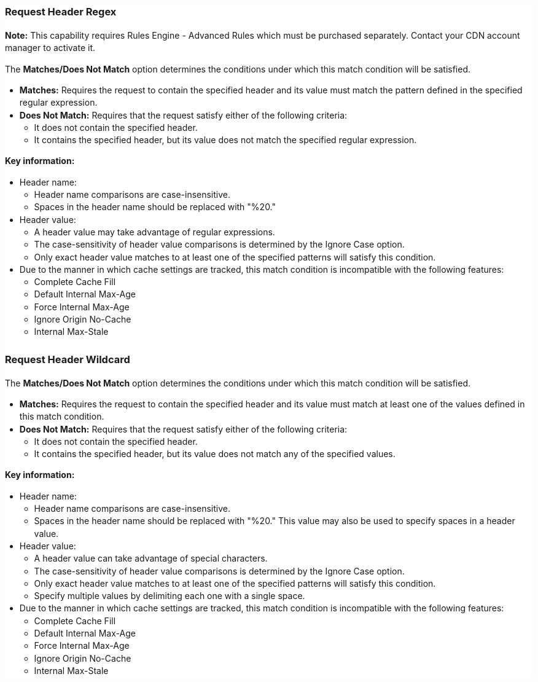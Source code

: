 ### Request Header Regex
**Note:** This capability requires Rules Engine - Advanced Rules which must be purchased separately. Contact your CDN account manager to activate it. 

The **Matches/Does Not Match** option determines the conditions under which this match condition will be satisfied.
- **Matches:** Requires the request to contain the specified header and its value must match the pattern defined in the specified regular expression.
- **Does Not Match:** Requires that the request satisfy either of the following criteria:
  - It does not contain the specified header.
  - It contains the specified header, but its value does not match the specified regular expression.

**Key information:**
- Header name: 
  - Header name comparisons are case-insensitive.
  - Spaces in the header name should be replaced with "%20." 
- Header value: 
  - A header value may take advantage of regular expressions.
  - The case-sensitivity of header value comparisons is determined by the Ignore Case option.
  - Only exact header value matches to at least one of the specified patterns will satisfy this condition.
- Due to the manner in which cache settings are tracked, this match condition is incompatible with the following features:
  - Complete Cache Fill
  - Default Internal Max-Age
  - Force Internal Max-Age
  - Ignore Origin No-Cache
  - Internal Max-Stale 

### Request Header Wildcard
The **Matches/Does Not Match** option determines the conditions under which this match condition will be satisfied.
- **Matches:** Requires the request to contain the specified header and its value must match at least one of the values defined in this match condition.
- **Does Not Match:** Requires that the request satisfy either of the following criteria:
  - It does not contain the specified header.
  - It contains the specified header, but its value does not match any of the specified values.
  
**Key information:**
- Header name: 
  - Header name comparisons are case-insensitive.
  - Spaces in the header name should be replaced with "%20." This value may also be used to specify spaces in a header value.
- Header value: 
  - A header value can take advantage of special characters.
  - The case-sensitivity of header value comparisons is determined by the Ignore Case option.
  - Only exact header value matches to at least one of the specified patterns will satisfy this condition.
  - Specify multiple values by delimiting each one with a single space.
- Due to the manner in which cache settings are tracked, this match condition is incompatible with the following features:
  - Complete Cache Fill
  - Default Internal Max-Age
  - Force Internal Max-Age
  - Ignore Origin No-Cache
  - Internal Max-Stale
